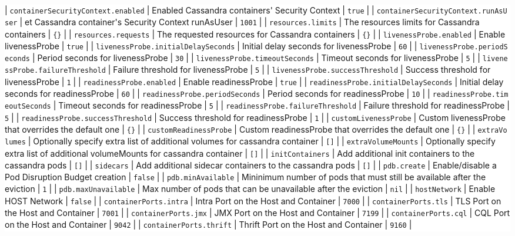 | `containerSecurityContext.enabled`   | Enabled Cassandra containers' Security Context                                            | `true`          |
| `containerSecurityContext.runAsUser` | et Cassandra container's Security Context runAsUser                                       | `1001`          |
| `resources.limits`                   | The resources limits for Cassandra containers                                             | `{}`            |
| `resources.requests`                 | The requested resources for Cassandra containers                                          | `{}`            |
| `livenessProbe.enabled`              | Enable livenessProbe                                                                      | `true`          |
| `livenessProbe.initialDelaySeconds`  | Initial delay seconds for livenessProbe                                                   | `60`            |
| `livenessProbe.periodSeconds`        | Period seconds for livenessProbe                                                          | `30`            |
| `livenessProbe.timeoutSeconds`       | Timeout seconds for livenessProbe                                                         | `5`             |
| `livenessProbe.failureThreshold`     | Failure threshold for livenessProbe                                                       | `5`             |
| `livenessProbe.successThreshold`     | Success threshold for livenessProbe                                                       | `1`             |
| `readinessProbe.enabled`             | Enable readinessProbe                                                                     | `true`          |
| `readinessProbe.initialDelaySeconds` | Initial delay seconds for readinessProbe                                                  | `60`            |
| `readinessProbe.periodSeconds`       | Period seconds for readinessProbe                                                         | `10`            |
| `readinessProbe.timeoutSeconds`      | Timeout seconds for readinessProbe                                                        | `5`             |
| `readinessProbe.failureThreshold`    | Failure threshold for readinessProbe                                                      | `5`             |
| `readinessProbe.successThreshold`    | Success threshold for readinessProbe                                                      | `1`             |
| `customLivenessProbe`                | Custom livenessProbe that overrides the default one                                       | `{}`            |
| `customReadinessProbe`               | Custom readinessProbe that overrides the default one                                      | `{}`            |
| `extraVolumes`                       | Optionally specify extra list of additional volumes for cassandra container               | `[]`            |
| `extraVolumeMounts`                  | Optionally specify extra list of additional volumeMounts for cassandra container          | `[]`            |
| `initContainers`                     | Add additional init containers to the cassandra pods                                      | `[]`            |
| `sidecars`                           | Add additional sidecar containers to the cassandra pods                                   | `[]`            |
| `pdb.create`                         | Enable/disable a Pod Disruption Budget creation                                           | `false`         |
| `pdb.minAvailable`                   | Mininimum number of pods that must still be available after the eviction                  | `1`             |
| `pdb.maxUnavailable`                 | Max number of pods that can be unavailable after the eviction                             | `nil`           |
| `hostNetwork`                        | Enable HOST Network                                                                       | `false`         |
| `containerPorts.intra`               | Intra Port on the Host and Container                                                      | `7000`          |
| `containerPorts.tls`                 | TLS Port on the Host and Container                                                        | `7001`          |
| `containerPorts.jmx`                 | JMX Port on the Host and Container                                                        | `7199`          |
| `containerPorts.cql`                 | CQL Port on the Host and Container                                                        | `9042`          |
| `containerPorts.thrift`              | Thrift Port on the Host and Container                                                     | `9160`          |
